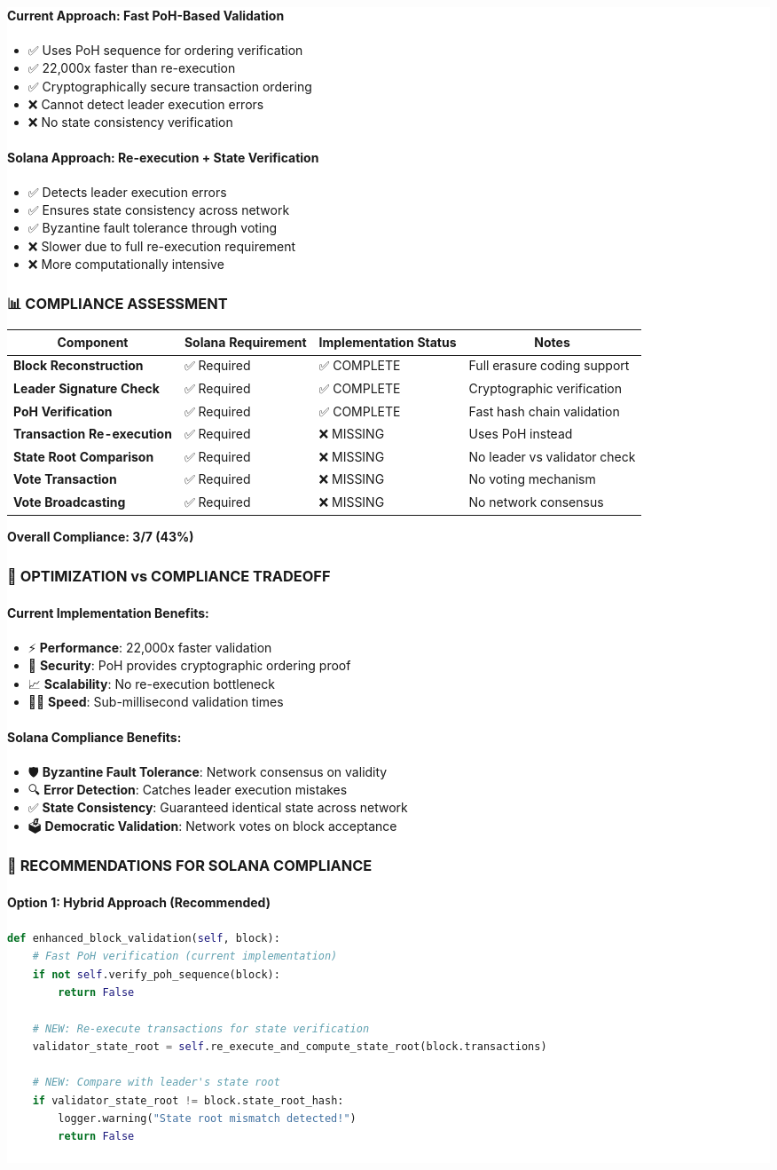 #### Current Approach: **Fast PoH-Based Validation**
- ✅ Uses PoH sequence for ordering verification
- ✅ 22,000x faster than re-execution
- ✅ Cryptographically secure transaction ordering
- ❌ Cannot detect leader execution errors
- ❌ No state consistency verification

#### Solana Approach: **Re-execution + State Verification**
- ✅ Detects leader execution errors
- ✅ Ensures state consistency across network
- ✅ Byzantine fault tolerance through voting
- ❌ Slower due to full re-execution requirement
- ❌ More computationally intensive

### 📊 **COMPLIANCE ASSESSMENT**

| Component | Solana Requirement | Implementation Status | Notes |
|-----------|-------------------|---------------------|-------|
| **Block Reconstruction** | ✅ Required | ✅ COMPLETE | Full erasure coding support |
| **Leader Signature Check** | ✅ Required | ✅ COMPLETE | Cryptographic verification |
| **PoH Verification** | ✅ Required | ✅ COMPLETE | Fast hash chain validation |
| **Transaction Re-execution** | ✅ Required | ❌ MISSING | Uses PoH instead |
| **State Root Comparison** | ✅ Required | ❌ MISSING | No leader vs validator check |
| **Vote Transaction** | ✅ Required | ❌ MISSING | No voting mechanism |
| **Vote Broadcasting** | ✅ Required | ❌ MISSING | No network consensus |

**Overall Compliance: 3/7 (43%)**

### 🎯 **OPTIMIZATION vs COMPLIANCE TRADEOFF**

#### Current Implementation Benefits:
- ⚡ **Performance**: 22,000x faster validation
- 🔐 **Security**: PoH provides cryptographic ordering proof
- 📈 **Scalability**: No re-execution bottleneck
- 🏃‍♂️ **Speed**: Sub-millisecond validation times

#### Solana Compliance Benefits:
- 🛡️ **Byzantine Fault Tolerance**: Network consensus on validity
- 🔍 **Error Detection**: Catches leader execution mistakes
- ✅ **State Consistency**: Guaranteed identical state across network
- 🗳️ **Democratic Validation**: Network votes on block acceptance

### 🚀 **RECOMMENDATIONS FOR SOLANA COMPLIANCE**

#### Option 1: **Hybrid Approach** (Recommended)
```python
def enhanced_block_validation(self, block):
    # Fast PoH verification (current implementation)
    if not self.verify_poh_sequence(block):
        return False
    
    # NEW: Re-execute transactions for state verification
    validator_state_root = self.re_execute_and_compute_state_root(block.transactions)
    
    # NEW: Compare with leader's state root
    if validator_state_root != block.state_root_hash:
        logger.warning("State root mismatch detected!")
        return False
    
```